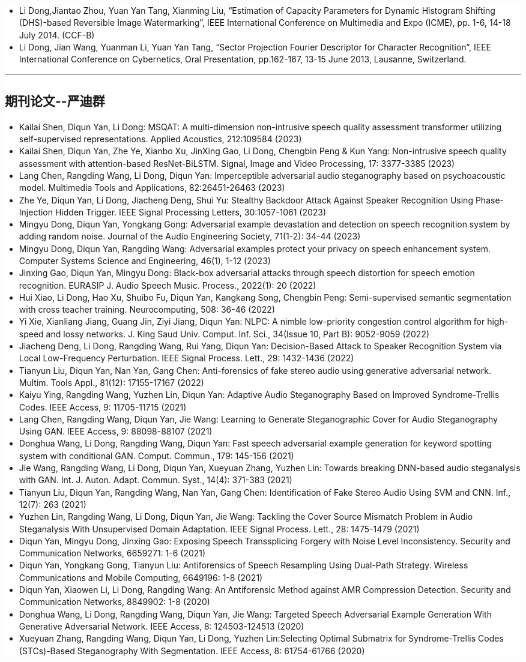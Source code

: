 * Li Dong,Jiantao Zhou, Yuan Yan Tang, Xianming Liu, “Estimation of Capacity Parameters for Dynamic Histogram Shifting (DHS)-based Reversible Image Watermarking”, IEEE International Conference on Multimedia and Expo (ICME), pp. 1-6, 14-18 July 2014. (CCF-B)
* Li Dong, Jian Wang, Yuanman Li, Yuan Yan Tang, “Sector Projection Fourier Descriptor for Character Recognition”, IEEE International Conference on Cybernetics, Oral Presentation, pp.162-167, 13-15 June 2013, Lausanne, Switzerland.



-----



## 期刊论文--严迪群

- Kailai Shen, Diqun Yan, Li Dong: MSQAT: A multi-dimension non-intrusive speech quality assessment transformer utilizing self-supervised representations. Applied Acoustics, 212:109584 (2023)
- Kailai Shen, Diqun Yan, Zhe Ye, Xianbo Xu, JinXing Gao, Li Dong, Chengbin Peng & Kun Yang: Non-intrusive speech quality assessment with attention-based ResNet-BiLSTM. Signal, Image and Video Processing, 17: 3377-3385 (2023)
- Lang Chen, Rangding Wang, Li Dong, Diqun Yan: Imperceptible adversarial audio steganography based on psychoacoustic model. Multimedia Tools and Applications, 82:26451-26463 (2023)
- Zhe Ye, Diqun Yan, Li Dong, Jiacheng Deng, Shui Yu: Stealthy Backdoor Attack Against Speaker Recognition Using Phase-Injection Hidden Trigger. IEEE Signal Processing Letters, 30:1057-1061 (2023)
- Mingyu Dong, Diqun Yan, Yongkang Gong: Adversarial example devastation and detection on speech recognition system by adding random noise. Journal of the Audio Engineering Society, 71(1-2): 34-44 (2023)
- Mingyu Dong, Diqun Yan, Rangding Wang: Adversarial examples protect your privacy on speech enhancement system. Computer Systems Science and Engineering, 46(1), 1-12 (2023)
- Jinxing Gao, Diqun Yan, Mingyu Dong: Black-box adversarial attacks through speech distortion for speech emotion recognition. EURASIP J. Audio Speech Music. Process., 2022(1): 20 (2022)
- Hui Xiao, Li Dong, Hao Xu, Shuibo Fu, Diqun Yan, Kangkang Song, Chengbin Peng: Semi-supervised semantic segmentation with cross teacher training. Neurocomputing, 508: 36-46 (2022)
- Yi Xie, Xianliang Jiang, Guang Jin, Ziyi Jiang, Diqun Yan: NLPC: A nimble low-priority congestion control algorithm for high-speed and lossy networks. J. King Saud Univ. Comput. Inf. Sci., 34(Issue 10, Part B): 9052-9059 (2022)
- Jiacheng Deng, Li Dong, Rangding Wang, Rui Yang, Diqun Yan: Decision-Based Attack to Speaker Recognition System via Local Low-Frequency Perturbation. IEEE Signal Process. Lett., 29: 1432-1436 (2022)
- Tianyun Liu, Diqun Yan, Nan Yan, Gang Chen: Anti-forensics of fake stereo audio using generative adversarial network. Multim. Tools Appl., 81(12): 17155-17167 (2022)
- Kaiyu Ying, Rangding Wang, Yuzhen Lin, Diqun Yan: Adaptive Audio Steganography Based on Improved Syndrome-Trellis Codes. IEEE Access, 9: 11705-11715 (2021)
- Lang Chen, Rangding Wang, Diqun Yan, Jie Wang: Learning to Generate Steganographic Cover for Audio Steganography Using GAN. IEEE Access, 9: 88098-88107 (2021)
- Donghua Wang, Li Dong, Rangding Wang, Diqun Yan: Fast speech adversarial example generation for keyword spotting system with conditional GAN. Comput. Commun., 179: 145-156 (2021)
- Jie Wang, Rangding Wang, Li Dong, Diqun Yan, Xueyuan Zhang, Yuzhen Lin: Towards breaking DNN-based audio steganalysis with GAN. Int. J. Auton. Adapt. Commun. Syst., 14(4): 371-383 (2021)
- Tianyun Liu, Diqun Yan, Rangding Wang, Nan Yan, Gang Chen: Identification of Fake Stereo Audio Using SVM and CNN. Inf., 12(7): 263 (2021)
- Yuzhen Lin, Rangding Wang, Li Dong, Diqun Yan, Jie Wang: Tackling the Cover Source Mismatch Problem in Audio Steganalysis With Unsupervised Domain Adaptation. IEEE Signal Process. Lett., 28: 1475-1479 (2021)
- Diqun Yan, Mingyu Dong, Jinxing Gao: Exposing Speech Transsplicing Forgery with Noise Level Inconsistency. Security and Communication Networks, 6659271: 1-6 (2021)
- Diqun Yan, Yongkang Gong, Tianyun Liu: Antiforensics of Speech Resampling Using Dual-Path Strategy. Wireless Communications and Mobile Computing, 6649196: 1-8 (2021)
- Diqun Yan, Xiaowen Li, Li Dong, Rangding Wang: An Antiforensic Method against AMR Compression Detection. Security and Communication Networks, 8849902: 1-8 (2020)
- Donghua Wang, Li Dong, Rangding Wang, Diqun Yan, Jie Wang: Targeted Speech Adversarial Example Generation With Generative Adversarial Network. IEEE Access, 8: 124503-124513 (2020)
- Xueyuan Zhang, Rangding Wang, Diqun Yan, Li Dong, Yuzhen Lin:Selecting Optimal Submatrix for Syndrome-Trellis Codes (STCs)-Based Steganography With Segmentation. IEEE Access, 8: 61754-61766 (2020)